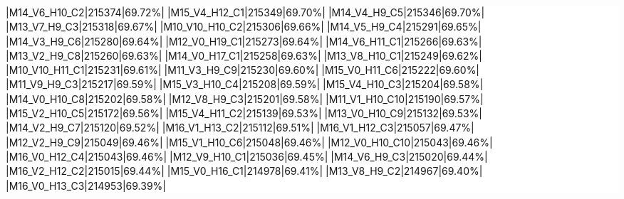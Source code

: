 |M14_V6_H10_C2|215374|69.72%|
|M15_V4_H12_C1|215349|69.70%|
|M14_V4_H9_C5|215346|69.70%|
|M13_V7_H9_C3|215318|69.67%|
|M10_V10_H10_C2|215306|69.66%|
|M14_V5_H9_C4|215291|69.65%|
|M14_V3_H9_C6|215280|69.64%|
|M12_V0_H19_C1|215273|69.64%|
|M14_V6_H11_C1|215266|69.63%|
|M13_V2_H9_C8|215260|69.63%|
|M14_V0_H17_C1|215258|69.63%|
|M13_V8_H10_C1|215249|69.62%|
|M10_V10_H11_C1|215231|69.61%|
|M11_V3_H9_C9|215230|69.60%|
|M15_V0_H11_C6|215222|69.60%|
|M11_V9_H9_C3|215217|69.59%|
|M15_V3_H10_C4|215208|69.59%|
|M15_V4_H10_C3|215204|69.58%|
|M14_V0_H10_C8|215202|69.58%|
|M12_V8_H9_C3|215201|69.58%|
|M11_V1_H10_C10|215190|69.57%|
|M15_V2_H10_C5|215172|69.56%|
|M15_V4_H11_C2|215139|69.53%|
|M13_V0_H10_C9|215132|69.53%|
|M14_V2_H9_C7|215120|69.52%|
|M16_V1_H13_C2|215112|69.51%|
|M16_V1_H12_C3|215057|69.47%|
|M12_V2_H9_C9|215049|69.46%|
|M15_V1_H10_C6|215048|69.46%|
|M12_V0_H10_C10|215043|69.46%|
|M16_V0_H12_C4|215043|69.46%|
|M12_V9_H10_C1|215036|69.45%|
|M14_V6_H9_C3|215020|69.44%|
|M16_V2_H12_C2|215015|69.44%|
|M15_V0_H16_C1|214978|69.41%|
|M13_V8_H9_C2|214967|69.40%|
|M16_V0_H13_C3|214953|69.39%|